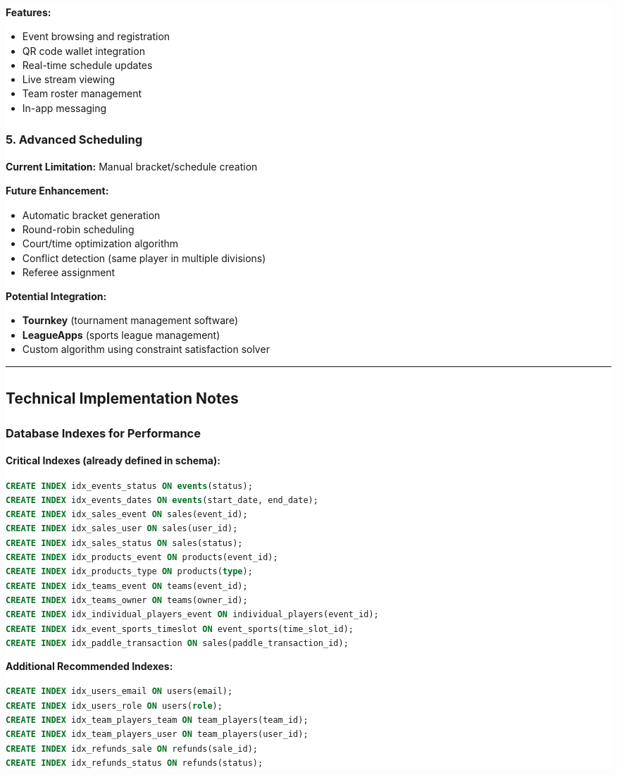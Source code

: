 **Features:**

- Event browsing and registration
- QR code wallet integration
- Real-time schedule updates
- Live stream viewing
- Team roster management
- In-app messaging

### 5. Advanced Scheduling

**Current Limitation:** Manual bracket/schedule creation

**Future Enhancement:**

- Automatic bracket generation
- Round-robin scheduling
- Court/time optimization algorithm
- Conflict detection (same player in multiple divisions)
- Referee assignment

**Potential Integration:**

- **Tournkey** (tournament management software)
- **LeagueApps** (sports league management)
- Custom algorithm using constraint satisfaction solver

---

## Technical Implementation Notes

### Database Indexes for Performance

**Critical Indexes (already defined in schema):**

```sql
CREATE INDEX idx_events_status ON events(status);
CREATE INDEX idx_events_dates ON events(start_date, end_date);
CREATE INDEX idx_sales_event ON sales(event_id);
CREATE INDEX idx_sales_user ON sales(user_id);
CREATE INDEX idx_sales_status ON sales(status);
CREATE INDEX idx_products_event ON products(event_id);
CREATE INDEX idx_products_type ON products(type);
CREATE INDEX idx_teams_event ON teams(event_id);
CREATE INDEX idx_teams_owner ON teams(owner_id);
CREATE INDEX idx_individual_players_event ON individual_players(event_id);
CREATE INDEX idx_event_sports_timeslot ON event_sports(time_slot_id);
CREATE INDEX idx_paddle_transaction ON sales(paddle_transaction_id);
```

**Additional Recommended Indexes:**

```sql
CREATE INDEX idx_users_email ON users(email);
CREATE INDEX idx_users_role ON users(role);
CREATE INDEX idx_team_players_team ON team_players(team_id);
CREATE INDEX idx_team_players_user ON team_players(user_id);
CREATE INDEX idx_refunds_sale ON refunds(sale_id);
CREATE INDEX idx_refunds_status ON refunds(status);
```
